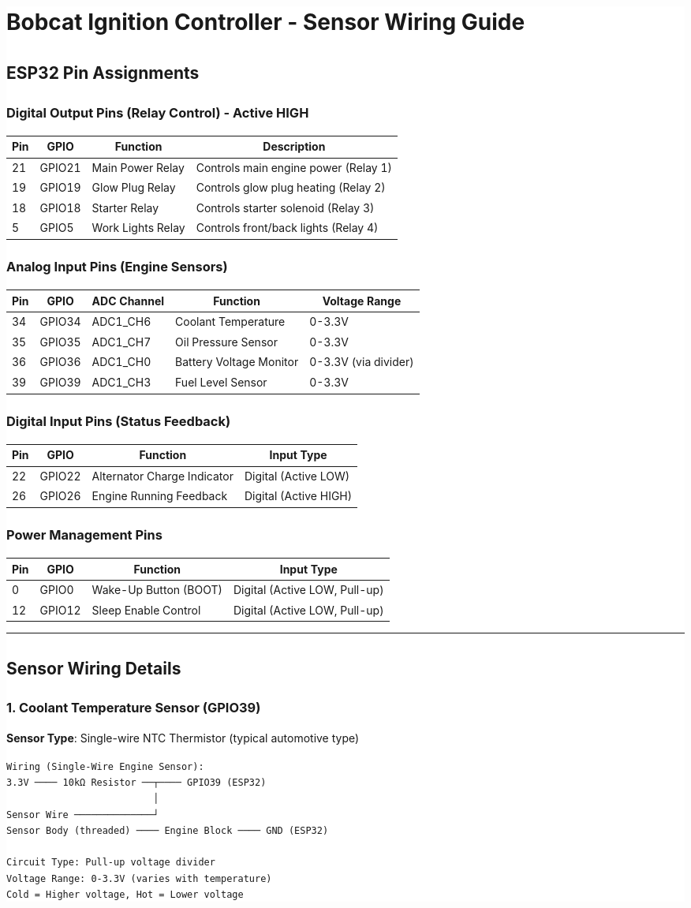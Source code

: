 # Bobcat Ignition Controller - Sensor Wiring Guide

## ESP32 Pin Assignments

### Digital Output Pins (Relay Control) - Active HIGH
| Pin | GPIO | Function | Description |
|-----|------|----------|-------------|
| 21 | GPIO21 | Main Power Relay | Controls main engine power (Relay 1) |
| 19 | GPIO19 | Glow Plug Relay | Controls glow plug heating (Relay 2) |
| 18 | GPIO18 | Starter Relay | Controls starter solenoid (Relay 3) |
| 5 | GPIO5 | Work Lights Relay | Controls front/back lights (Relay 4) |

### Analog Input Pins (Engine Sensors)
| Pin | GPIO | ADC Channel | Function | Voltage Range |
|-----|------|-------------|----------|---------------|
| 34 | GPIO34 | ADC1_CH6 | Coolant Temperature | 0-3.3V |
| 35 | GPIO35 | ADC1_CH7 | Oil Pressure Sensor | 0-3.3V |
| 36 | GPIO36 | ADC1_CH0 | Battery Voltage Monitor | 0-3.3V (via divider) |
| 39 | GPIO39 | ADC1_CH3 | Fuel Level Sensor | 0-3.3V |

### Digital Input Pins (Status Feedback)
| Pin | GPIO | Function | Input Type |
|-----|------|----------|------------|
| 22 | GPIO22 | Alternator Charge Indicator | Digital (Active LOW) |
| 26 | GPIO26 | Engine Running Feedback | Digital (Active HIGH) |

### Power Management Pins
| Pin | GPIO | Function | Input Type |
|-----|------|----------|------------|
| 0 | GPIO0 | Wake-Up Button (BOOT) | Digital (Active LOW, Pull-up) |
| 12 | GPIO12 | Sleep Enable Control | Digital (Active LOW, Pull-up) |

---

## Sensor Wiring Details

### 1. Coolant Temperature Sensor (GPIO39)
**Sensor Type**: Single-wire NTC Thermistor (typical automotive type)

```
Wiring (Single-Wire Engine Sensor):
3.3V ──── 10kΩ Resistor ──┬──── GPIO39 (ESP32)
                          │
Sensor Wire ──────────────┘
Sensor Body (threaded) ──── Engine Block ──── GND (ESP32)

Circuit Type: Pull-up voltage divider
Voltage Range: 0-3.3V (varies with temperature)
Cold = Higher voltage, Hot = Lower voltage
```
